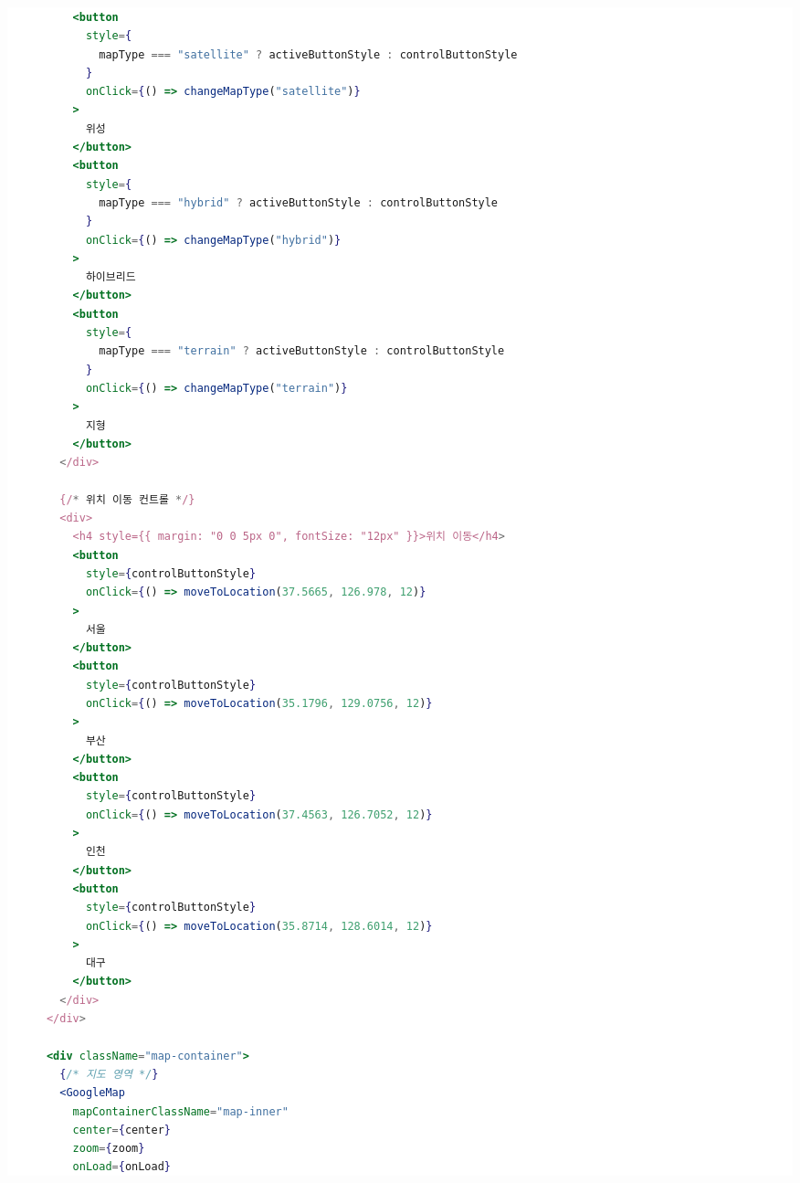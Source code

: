 ```jsx
          <button
            style={
              mapType === "satellite" ? activeButtonStyle : controlButtonStyle
            }
            onClick={() => changeMapType("satellite")}
          >
            위성
          </button>
          <button
            style={
              mapType === "hybrid" ? activeButtonStyle : controlButtonStyle
            }
            onClick={() => changeMapType("hybrid")}
          >
            하이브리드
          </button>
          <button
            style={
              mapType === "terrain" ? activeButtonStyle : controlButtonStyle
            }
            onClick={() => changeMapType("terrain")}
          >
            지형
          </button>
        </div>

        {/* 위치 이동 컨트롤 */}
        <div>
          <h4 style={{ margin: "0 0 5px 0", fontSize: "12px" }}>위치 이동</h4>
          <button
            style={controlButtonStyle}
            onClick={() => moveToLocation(37.5665, 126.978, 12)}
          >
            서울
          </button>
          <button
            style={controlButtonStyle}
            onClick={() => moveToLocation(35.1796, 129.0756, 12)}
          >
            부산
          </button>
          <button
            style={controlButtonStyle}
            onClick={() => moveToLocation(37.4563, 126.7052, 12)}
          >
            인천
          </button>
          <button
            style={controlButtonStyle}
            onClick={() => moveToLocation(35.8714, 128.6014, 12)}
          >
            대구
          </button>
        </div>
      </div>

      <div className="map-container">
        {/* 지도 영역 */}
        <GoogleMap
          mapContainerClassName="map-inner"
          center={center}
          zoom={zoom}
          onLoad={onLoad}
```
